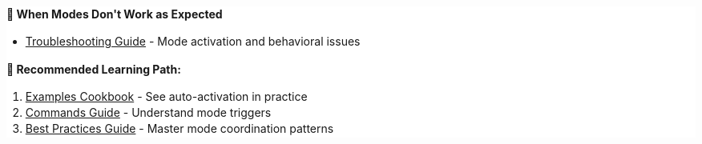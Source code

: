 **🔧 When Modes Don't Work as Expected**
- [Troubleshooting Guide](troubleshooting-guide.md) - Mode activation and behavioral issues

**📖 Recommended Learning Path:**
1. [Examples Cookbook](examples-cookbook.md) - See auto-activation in practice
2. [Commands Guide](commands-guide.md) - Understand mode triggers
3. [Best Practices Guide](best-practices.md) - Master mode coordination patterns